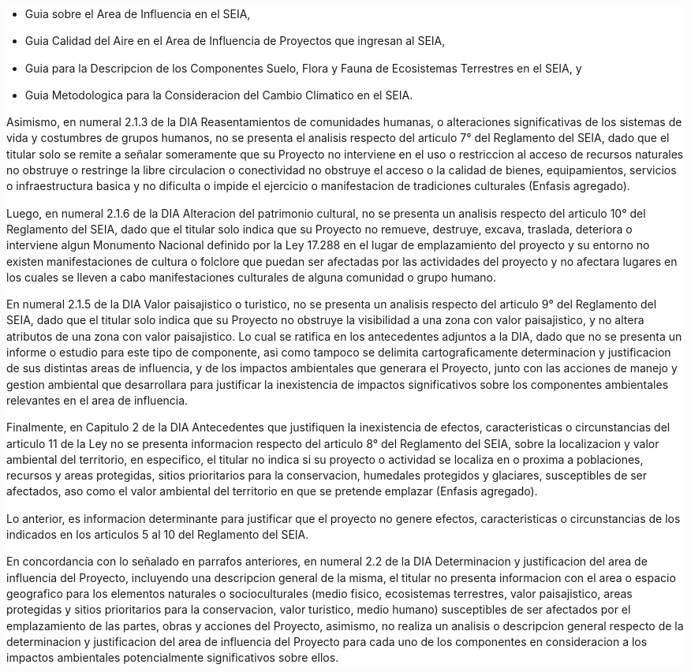 - Guia sobre el Area de Influencia en el SEIA,

- Guia Calidad del Aire en el Area de Influencia de Proyectos que ingresan al SEIA,

- Guia para la Descripcion de los Componentes Suelo, Flora y Fauna de Ecosistemas Terrestres en el SEIA, y

- Guia Metodologica para la Consideracion del Cambio Climatico en el SEIA.

Asimismo, en numeral 2.1.3 de la DIA Reasentamientos de comunidades humanas, o alteraciones significativas de los sistemas de vida y costumbres de grupos humanos, no se presenta el analisis respecto del articulo 7° del Reglamento del SEIA, dado que el titular solo se remite a señalar someramente que su Proyecto no interviene en el uso o restriccion al acceso de recursos naturales no
obstruye o restringe la libre circulacion o conectividad no obstruye el acceso o la calidad de bienes, equipamientos, servicios o infraestructura basica y no dificulta o impide el ejercicio o manifestacion de tradiciones culturales (Enfasis agregado).

Luego, en numeral 2.1.6 de la DIA Alteracion del patrimonio cultural, no se presenta un analisis respecto del articulo 10° del Reglamento del SEIA, dado que el titular solo indica que su Proyecto no remueve, destruye, excava, traslada, deteriora o interviene algun Monumento Nacional definido por la Ley 17.288 en el lugar de emplazamiento del proyecto y su entorno no existen manifestaciones de
cultura o folclore que puedan ser afectadas por las actividades del proyecto y no afectara lugares en los cuales se lleven a cabo manifestaciones culturales de alguna comunidad o grupo humano.

En numeral 2.1.5 de la DIA Valor paisajistico o turistico, no se presenta un analisis respecto del articulo 9° del Reglamento del SEIA, dado que el titular solo indica que su Proyecto no obstruye la visibilidad a una zona con valor paisajistico, y no altera atributos de una zona con valor paisajistico. Lo cual se ratifica en los antecedentes adjuntos a la DIA, dado que no se presenta un informe o estudio
para este tipo de componente, asi como tampoco se delimita cartograficamente determinacion y justificacion de sus distintas areas de influencia, y de los impactos ambientales que generara el Proyecto, junto con las acciones de manejo y gestion ambiental que desarrollara para justificar la inexistencia de impactos significativos sobre los componentes ambientales relevantes en el area de influencia.

Finalmente, en Capitulo 2 de la DIA Antecedentes que justifiquen la inexistencia de efectos, caracteristicas o circunstancias del articulo 11 de la Ley no se presenta informacion respecto del articulo 8° del Reglamento del SEIA, sobre la localizacion y valor ambiental del territorio, en especifico, el titular no indica si su proyecto o actividad se localiza en o proxima a poblaciones, recursos y areas
protegidas, sitios prioritarios para la conservacion, humedales protegidos y glaciares, susceptibles de ser afectados, aso como el valor ambiental del territorio en que se pretende emplazar (Enfasis agregado).

Lo anterior, es informacion determinante para justificar que el proyecto no genere efectos, caracteristicas o circunstancias de los indicados en los articulos 5 al 10 del Reglamento del SEIA.

En concordancia con lo señalado en parrafos anteriores, en numeral 2.2 de la DIA Determinacion y justificacion del area de influencia del Proyecto, incluyendo una descripcion general de la misma, el titular no presenta informacion con el area o espacio geografico para los elementos naturales o socioculturales (medio fisico, ecosistemas terrestres, valor paisajistico, areas protegidas y sitios prioritarios
para la conservacion, valor turistico, medio humano) susceptibles de ser afectados por el emplazamiento de las partes, obras y acciones del Proyecto, asimismo, no realiza un analisis o descripcion general respecto de la determinacion y justificacion del area de influencia del Proyecto para cada uno de los componentes en consideracion a los impactos ambientales potencialmente significativos sobre
ellos.
